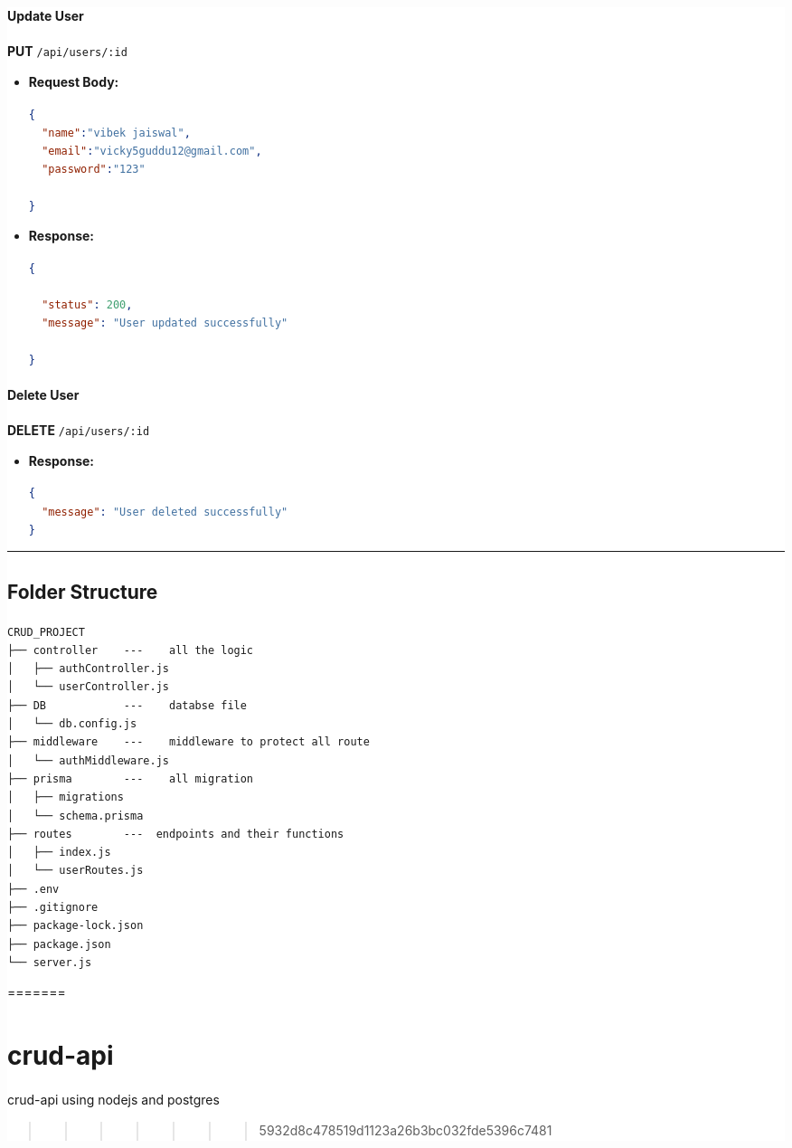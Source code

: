 #### Update User
**PUT** `/api/users/:id`
- **Request Body:**
  ```json
  {
    "name":"vibek jaiswal",
    "email":"vicky5guddu12@gmail.com",
    "password":"123"

  }
  ```
- **Response:**
  ```json
  {
    
    "status": 200,
    "message": "User updated successfully"

  }  
  ```

#### Delete User
**DELETE** `/api/users/:id`
- **Response:**
  ```json   ---> on deleting id=3
  {
    "message": "User deleted successfully"     
  }
  ```

---



## Folder Structure
```
CRUD_PROJECT
├── controller    ---    all the logic
│   ├── authController.js
│   └── userController.js
├── DB            ---    databse file
│   └── db.config.js
├── middleware    ---    middleware to protect all route
│   └── authMiddleware.js
├── prisma        ---    all migration
│   ├── migrations
│   └── schema.prisma
├── routes        ---  endpoints and their functions  
│   ├── index.js
│   └── userRoutes.js
├── .env
├── .gitignore
├── package-lock.json
├── package.json
└── server.js

```


=======
# crud-api
crud-api using nodejs and postgres
>>>>>>> 5932d8c478519d1123a26b3bc032fde5396c7481

